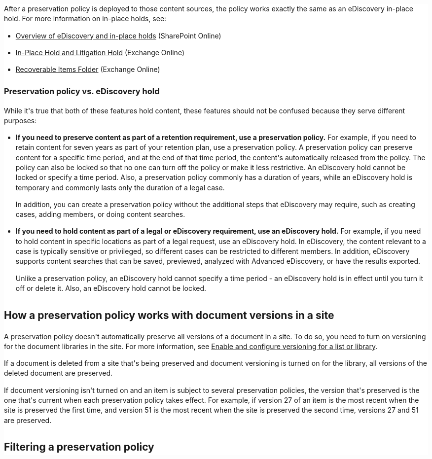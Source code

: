After a preservation policy is deployed to those content sources, the policy works exactly the same as an eDiscovery in-place hold. For more information on in-place holds, see:
  
- [Overview of eDiscovery and in-place holds](https://go.microsoft.com/fwlink/p/?LinkID=404352) (SharePoint Online) 
    
- [In-Place Hold and Litigation Hold](https://go.microsoft.com/fwlink/p/?LinkID=404353) (Exchange Online) 
    
- [Recoverable Items Folder](https://go.microsoft.com/fwlink/p/?LinkID=404354) (Exchange Online) 
    
### Preservation policy vs. eDiscovery hold

While it's true that both of these features hold content, these features should not be confused because they serve different purposes:
  
- **If you need to preserve content as part of a retention requirement, use a preservation policy.** For example, if you need to retain content for seven years as part of your retention plan, use a preservation policy. A preservation policy can preserve content for a specific time period, and at the end of that time period, the content's automatically released from the policy. The policy can also be locked so that no one can turn off the policy or make it less restrictive. An eDiscovery hold cannot be locked or specify a time period. Also, a preservation policy commonly has a duration of years, while an eDiscovery hold is temporary and commonly lasts only the duration of a legal case. 
    
    In addition, you can create a preservation policy without the additional steps that eDiscovery may require, such as creating cases, adding members, or doing content searches.
    
- **If you need to hold content as part of a legal or eDiscovery requirement, use an eDiscovery hold.** For example, if you need to hold content in specific locations as part of a legal request, use an eDiscovery hold. In eDiscovery, the content relevant to a case is typically sensitive or privileged, so different cases can be restricted to different members. In addition, eDiscovery supports content searches that can be saved, previewed, analyzed with Advanced eDiscovery, or have the results exported. 
    
    Unlike a preservation policy, an eDiscovery hold cannot specify a time period - an eDiscovery hold is in effect until you turn it off or delete it. Also, an eDiscovery hold cannot be locked.
    
## How a preservation policy works with document versions in a site

A preservation policy doesn't automatically preserve all versions of a document in a site. To do so, you need to turn on versioning for the document libraries in the site. For more information, see [Enable and configure versioning for a list or library](https://go.microsoft.com/fwlink/p/?LinkID=404350).
  
If a document is deleted from a site that's being preserved and document versioning is turned on for the library, all versions of the deleted document are preserved. 
  
If document versioning isn't turned on and an item is subject to several preservation policies, the version that's preserved is the one that's current when each preservation policy takes effect. For example, if version 27 of an item is the most recent when the site is preserved the first time, and version 51 is the most recent when the site is preserved the second time, versions 27 and 51 are preserved.
  
## Filtering a preservation policy

